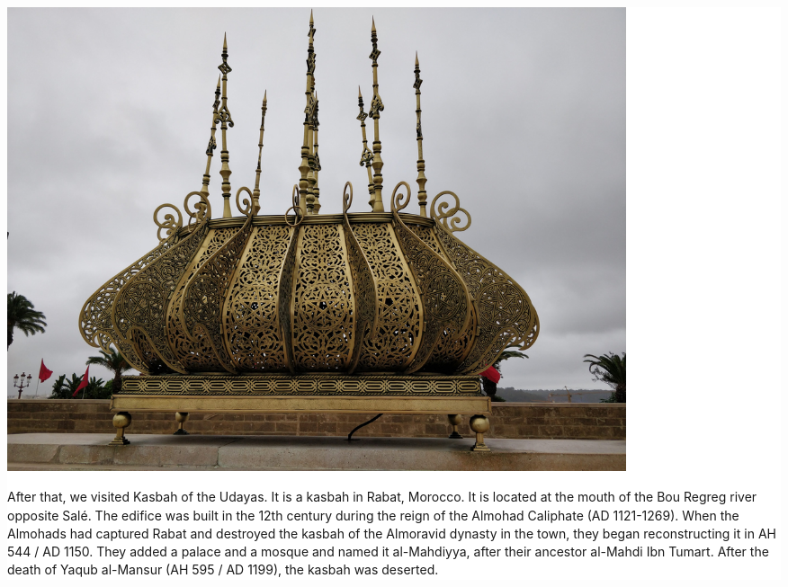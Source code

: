 <img src="/assets/images/hassan2.jpg" alt="drawing" style="width:80%;"/>


After that, we visited Kasbah of the Udayas.  It is a kasbah in Rabat, Morocco. It is located at the mouth of the Bou Regreg river opposite Salé. The edifice was built in the 12th century during the reign of the Almohad Caliphate (AD 1121-1269). When the Almohads had captured Rabat and destroyed the kasbah of the Almoravid dynasty in the town, they began reconstructing it in AH 544 / AD 1150. They added a palace and a mosque and named it al-Mahdiyya, after their ancestor al-Mahdi Ibn Tumart. After the death of Yaqub al-Mansur (AH 595 / AD 1199), the kasbah was deserted.